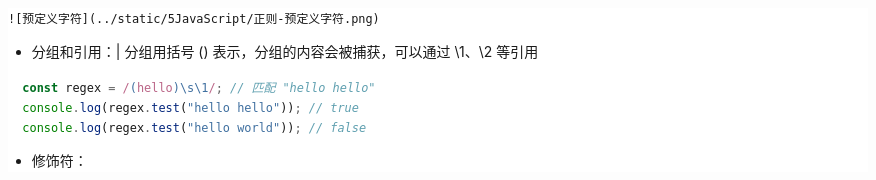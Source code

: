     ![预定义字符](../static/5JavaScript/正则-预定义字符.png)
  - 分组和引用：| 分组用括号 () 表示，分组的内容会被捕获，可以通过 \1、\2 等引用
  ```js
    const regex = /(hello)\s\1/; // 匹配 "hello hello"
    console.log(regex.test("hello hello")); // true
    console.log(regex.test("hello world")); // false
  ```
  - 修饰符：